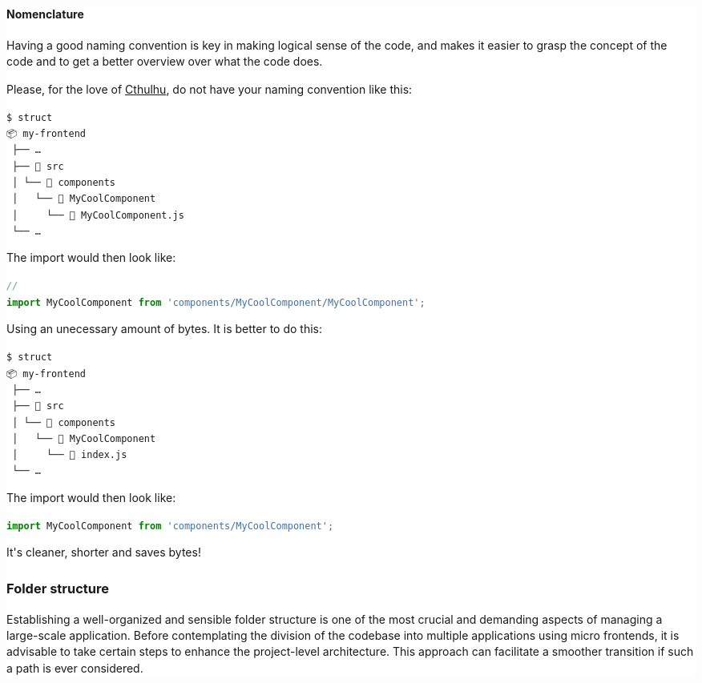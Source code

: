 #### Nomenclature

Having a good naming convention is key in making logical sense of the code, and
makes it easier to grasp the concept of the code and to get a better overview
over what the code does.

Please, for the love of [Cthulhu](https://en.wikipedia.org/wiki/Cthulhu), do not
have your naming convention like this:

```shell-session
$ struct
📦 my-frontend
 ├── …
 ├── 📁 src
 │ └── 📁 components
 │   └── 📁 MyCoolComponent
 │     └── 📄 MyCoolComponent.js
 └── …
```

The import would then look like:

```javascript
//
import MyCoolComponent from 'components/MyCoolComponent/MyCoolComponent';
```

Using an unecessary amount of bytes. It is better to do this:

```shell-session
$ struct
📦 my-frontend
 ├── …
 ├── 📁 src
 │ └── 📁 components
 │   └── 📁 MyCoolComponent
 │     └── 📄 index.js
 └── …
```

The import would then look like:

```javascript
import MyCoolComponent from 'components/MyCoolComponent';
```

It's cleaner, shorter and saves bytes!

### Folder structure

Establishing a well-organized and sensible folder structure is one of the most
crucial and demanding aspects of managing a large-scale application. Before
contemplating the division of the codebase into multiple applications using
micro frontends, it is advisable to take certain steps to enhance the
project-level architecture. This approach can facilitate a smoother transition
if such a path is ever considered.
